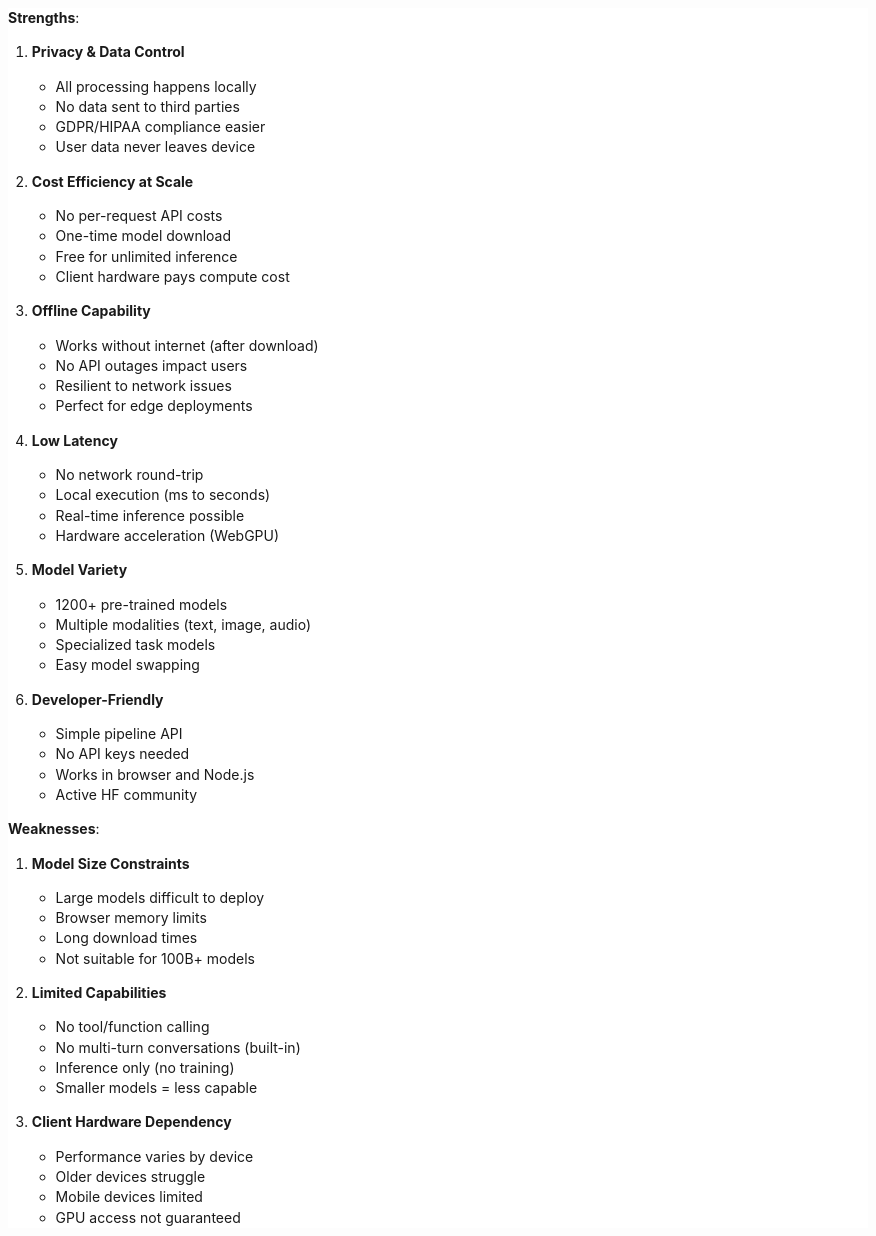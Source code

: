 **Strengths**:

1. **Privacy & Data Control**
   - All processing happens locally
   - No data sent to third parties
   - GDPR/HIPAA compliance easier
   - User data never leaves device

2. **Cost Efficiency at Scale**
   - No per-request API costs
   - One-time model download
   - Free for unlimited inference
   - Client hardware pays compute cost

3. **Offline Capability**
   - Works without internet (after download)
   - No API outages impact users
   - Resilient to network issues
   - Perfect for edge deployments

4. **Low Latency**
   - No network round-trip
   - Local execution (ms to seconds)
   - Real-time inference possible
   - Hardware acceleration (WebGPU)

5. **Model Variety**
   - 1200+ pre-trained models
   - Multiple modalities (text, image, audio)
   - Specialized task models
   - Easy model swapping

6. **Developer-Friendly**
   - Simple pipeline API
   - No API keys needed
   - Works in browser and Node.js
   - Active HF community

**Weaknesses**:

1. **Model Size Constraints**
   - Large models difficult to deploy
   - Browser memory limits
   - Long download times
   - Not suitable for 100B+ models

2. **Limited Capabilities**
   - No tool/function calling
   - No multi-turn conversations (built-in)
   - Inference only (no training)
   - Smaller models = less capable

3. **Client Hardware Dependency**
   - Performance varies by device
   - Older devices struggle
   - Mobile devices limited
   - GPU access not guaranteed
